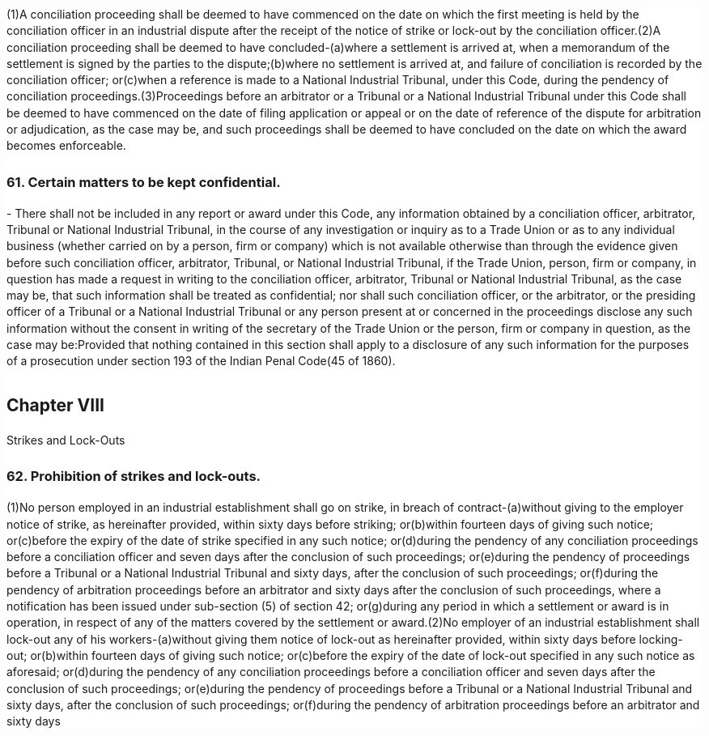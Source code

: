 (1)A conciliation proceeding shall be deemed to have commenced on the date on
which the first meeting is held by the conciliation officer in an industrial
dispute after the receipt of the notice of strike or lock-out by the
conciliation officer.(2)A conciliation proceeding shall be deemed to have
concluded-(a)where a settlement is arrived at, when a memorandum of the
settlement is signed by the parties to the dispute;(b)where no settlement is
arrived at, and failure of conciliation is recorded by the conciliation
officer; or(c)when a reference is made to a National Industrial Tribunal,
under this Code, during the pendency of conciliation
proceedings.(3)Proceedings before an arbitrator or a Tribunal or a National
Industrial Tribunal under this Code shall be deemed to have commenced on the
date of filing application or appeal or on the date of reference of the
dispute for arbitration or adjudication, as the case may be, and such
proceedings shall be deemed to have concluded on the date on which the award
becomes enforceable.

### 61. Certain matters to be kept confidential.

\- There shall not be included in any report or award under this Code, any
information obtained by a conciliation officer, arbitrator, Tribunal or
National Industrial Tribunal, in the course of any investigation or inquiry as
to a Trade Union or as to any individual business (whether carried on by a
person, firm or company) which is not available otherwise than through the
evidence given before such conciliation officer, arbitrator, Tribunal, or
National Industrial Tribunal, if the Trade Union, person, firm or company, in
question has made a request in writing to the conciliation officer,
arbitrator, Tribunal or National Industrial Tribunal, as the case may be, that
such information shall be treated as confidential; nor shall such conciliation
officer, or the arbitrator, or the presiding officer of a Tribunal or a
National Industrial Tribunal or any person present at or concerned in the
proceedings disclose any such information without the consent in writing of
the secretary of the Trade Union or the person, firm or company in question,
as the case may be:Provided that nothing contained in this section shall apply
to a disclosure of any such information for the purposes of a prosecution
under section 193 of the Indian Penal Code(45 of 1860).

## Chapter VIII  
Strikes and Lock-Outs

### 62. Prohibition of strikes and lock-outs.

(1)No person employed in an industrial establishment shall go on strike, in
breach of contract-(a)without giving to the employer notice of strike, as
hereinafter provided, within sixty days before striking; or(b)within fourteen
days of giving such notice; or(c)before the expiry of the date of strike
specified in any such notice; or(d)during the pendency of any conciliation
proceedings before a conciliation officer and seven days after the conclusion
of such proceedings; or(e)during the pendency of proceedings before a Tribunal
or a National Industrial Tribunal and sixty days, after the conclusion of such
proceedings; or(f)during the pendency of arbitration proceedings before an
arbitrator and sixty days after the conclusion of such proceedings, where a
notification has been issued under sub-section (5) of section 42; or(g)during
any period in which a settlement or award is in operation, in respect of any
of the matters covered by the settlement or award.(2)No employer of an
industrial establishment shall lock-out any of his workers-(a)without giving
them notice of lock-out as hereinafter provided, within sixty days before
locking-out; or(b)within fourteen days of giving such notice; or(c)before the
expiry of the date of lock-out specified in any such notice as aforesaid;
or(d)during the pendency of any conciliation proceedings before a conciliation
officer and seven days after the conclusion of such proceedings; or(e)during
the pendency of proceedings before a Tribunal or a National Industrial
Tribunal and sixty days, after the conclusion of such proceedings; or(f)during
the pendency of arbitration proceedings before an arbitrator and sixty days